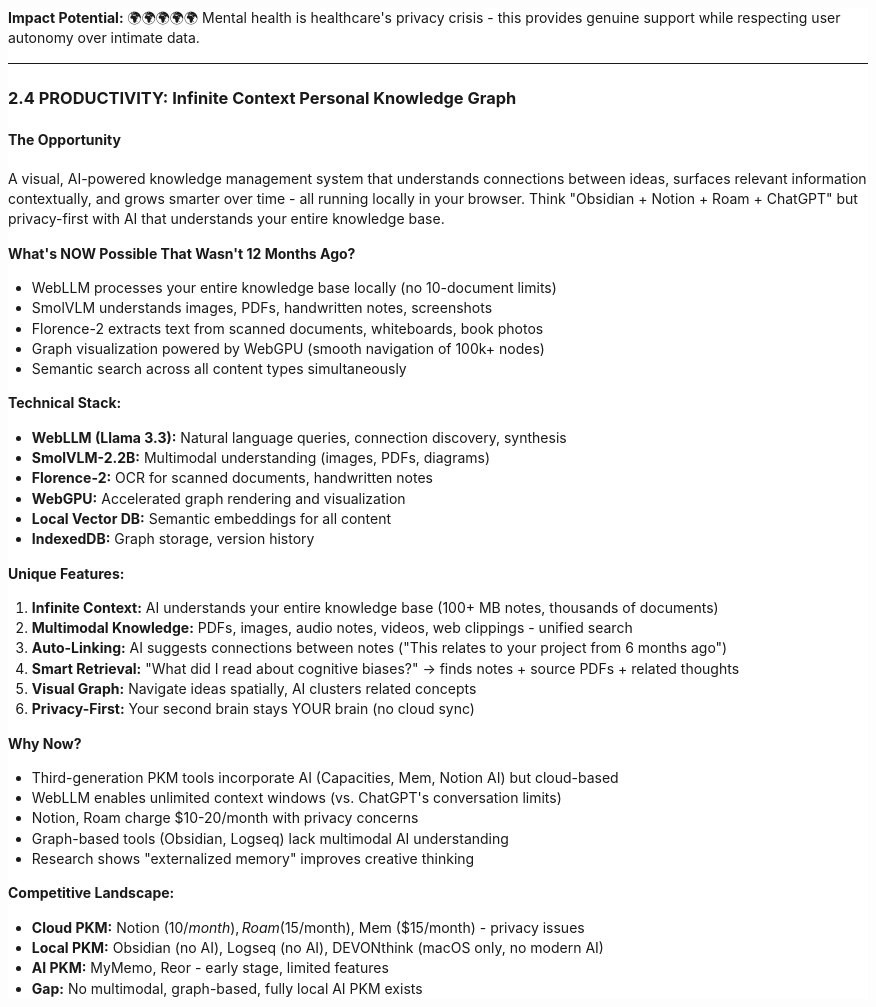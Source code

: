 **Impact Potential:** 🌍🌍🌍🌍🌍
Mental health is healthcare's privacy crisis - this provides genuine support while respecting user autonomy over intimate data.

---

### 2.4 PRODUCTIVITY: Infinite Context Personal Knowledge Graph

#### The Opportunity
A visual, AI-powered knowledge management system that understands connections between ideas, surfaces relevant information contextually, and grows smarter over time - all running locally in your browser. Think "Obsidian + Notion + Roam + ChatGPT" but privacy-first with AI that understands your entire knowledge base.

**What's NOW Possible That Wasn't 12 Months Ago?**
- WebLLM processes your entire knowledge base locally (no 10-document limits)
- SmolVLM understands images, PDFs, handwritten notes, screenshots
- Florence-2 extracts text from scanned documents, whiteboards, book photos
- Graph visualization powered by WebGPU (smooth navigation of 100k+ nodes)
- Semantic search across all content types simultaneously

**Technical Stack:**
- **WebLLM (Llama 3.3):** Natural language queries, connection discovery, synthesis
- **SmolVLM-2.2B:** Multimodal understanding (images, PDFs, diagrams)
- **Florence-2:** OCR for scanned documents, handwritten notes
- **WebGPU:** Accelerated graph rendering and visualization
- **Local Vector DB:** Semantic embeddings for all content
- **IndexedDB:** Graph storage, version history

**Unique Features:**
1. **Infinite Context:** AI understands your entire knowledge base (100+ MB notes, thousands of documents)
2. **Multimodal Knowledge:** PDFs, images, audio notes, videos, web clippings - unified search
3. **Auto-Linking:** AI suggests connections between notes ("This relates to your project from 6 months ago")
4. **Smart Retrieval:** "What did I read about cognitive biases?" → finds notes + source PDFs + related thoughts
5. **Visual Graph:** Navigate ideas spatially, AI clusters related concepts
6. **Privacy-First:** Your second brain stays YOUR brain (no cloud sync)

**Why Now?**
- Third-generation PKM tools incorporate AI (Capacities, Mem, Notion AI) but cloud-based
- WebLLM enables unlimited context windows (vs. ChatGPT's conversation limits)
- Notion, Roam charge $10-20/month with privacy concerns
- Graph-based tools (Obsidian, Logseq) lack multimodal AI understanding
- Research shows "externalized memory" improves creative thinking

**Competitive Landscape:**
- **Cloud PKM:** Notion ($10/month), Roam ($15/month), Mem ($15/month) - privacy issues
- **Local PKM:** Obsidian (no AI), Logseq (no AI), DEVONthink (macOS only, no modern AI)
- **AI PKM:** MyMemo, Reor - early stage, limited features
- **Gap:** No multimodal, graph-based, fully local AI PKM exists
